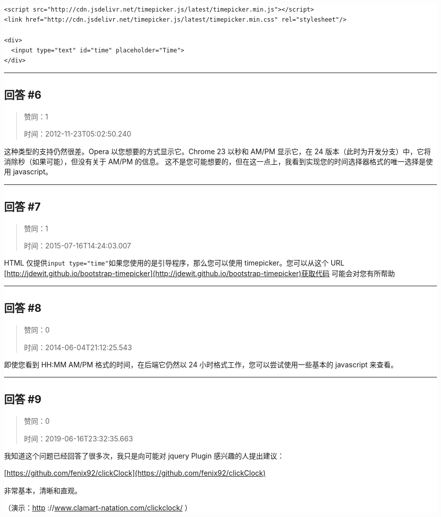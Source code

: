 ```
<script src="http://cdn.jsdelivr.net/timepicker.js/latest/timepicker.min.js"></script>
<link href="http://cdn.jsdelivr.net/timepicker.js/latest/timepicker.min.css" rel="stylesheet"/>

<div>
  <input type="text" id="time" placeholder="Time">
</div>
```

* * *

## 回答 #6

> 赞同：1
> 
> 时间：2012-11-23T05:02:50.240

这种类型的支持仍然很差。Opera 以您想要的方式显示它。Chrome 23 以秒和 AM/PM 显示它，在 24 版本（此时为开发分支）中，它将消除秒（如果可能），但没有关于 AM/PM 的信息。
这不是您可能想要的，但在这一点上，我看到实现您的时间选择器格式的唯一选择是使用 javascript。

* * *

## 回答 #7

> 赞同：1
> 
> 时间：2015-07-16T14:24:03.007

HTML 仅提供`input type="time"`如果您使用的是引导程序，那么您可以使用 timepicker。您可以从这个 URL [http://jdewit.github.io/bootstrap-timepicker](http://jdewit.github.io/bootstrap-timepicker)获取代码 可能会对您有所帮助

* * *

## 回答 #8

> 赞同：0
> 
> 时间：2014-06-04T21:12:25.543

即使您看到 HH:MM AM/PM 格式的时间，在后端它仍然以 24 小时格式工作，您可以尝试使用一些基本的 javascript 来查看。

* * *

## 回答 #9

> 赞同：0
> 
> 时间：2019-06-16T23:32:35.663

我知道这个问题已经回答了很多次，我只是向可能对 jquery Plugin 感兴趣的人提出建议：

[https://github.com/fenix92/clickClock](https://github.com/fenix92/clickClock)

非常基本，清晰和直观。

（演示：[http](http://www.clamart-natation.com/clickclock/) ://www.clamart-natation.com/clickclock/ ）
